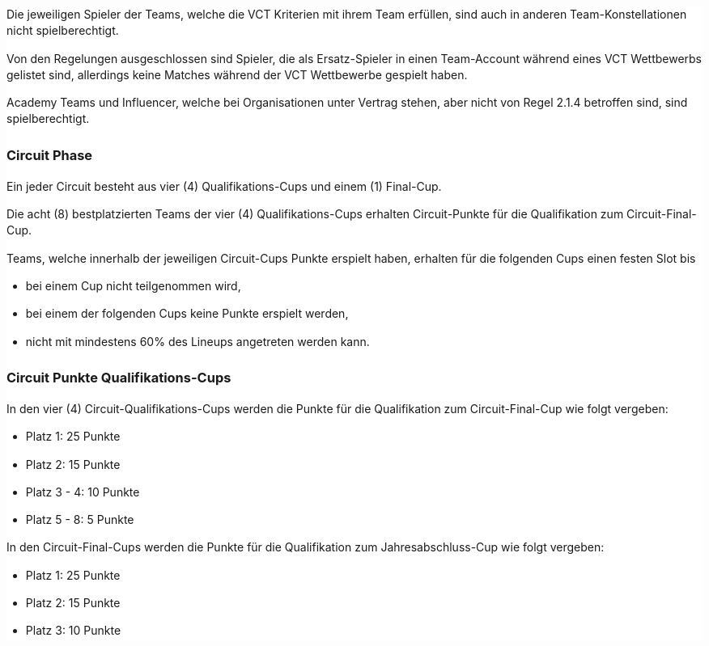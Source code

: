   

Die jeweiligen Spieler der Teams, welche die VCT Kriterien mit ihrem Team erfüllen, sind auch in anderen Team-Konstellationen nicht spielberechtigt.

  

Von den Regelungen ausgeschlossen sind Spieler, die als Ersatz-Spieler in einen Team-Account während eines VCT Wettbewerbs gelistet sind, allerdings keine Matches während der VCT Wettbewerbe gespielt haben.

  

Academy Teams und Influencer, welche bei Organisationen unter Vertrag stehen, aber nicht von Regel 2.1.4 betroffen sind, sind spielberechtigt.

  
  

### Circuit Phase

  

Ein jeder Circuit besteht aus vier (4) Qualifikations-Cups und einem (1) Final-Cup.

  

Die acht (8) bestplatzierten Teams der vier (4) Qualifikations-Cups erhalten Circuit-Punkte für die Qualifikation zum Circuit-Final-Cup.

  

Teams, welche innerhalb der jeweiligen Circuit-Cups Punkte erspielt haben, erhalten für die folgenden Cups einen festen Slot bis  

*   bei einem Cup nicht teilgenommen wird,  
    
*   bei einem der folgenden Cups keine Punkte erspielt werden,  
    
*   nicht mit mindestens 60% des Lineups angetreten werden kann.

  

### Circuit Punkte Qualifikations-Cups

  

In den vier (4) Circuit-Qualifikations-Cups werden die Punkte für die Qualifikation zum Circuit-Final-Cup wie folgt vergeben:  

*   Platz 1: 25 Punkte  
    
*   Platz 2: 15 Punkte  
    
*   Platz 3 - 4: 10 Punkte  
    
*   Platz 5 - 8: 5 Punkte

  

In den Circuit-Final-Cups werden die Punkte für die Qualifikation zum Jahresabschluss-Cup wie folgt vergeben:  

*   Platz 1: 25 Punkte  
    
*   Platz 2: 15 Punkte  
    
*   Platz 3: 10 Punkte  
    